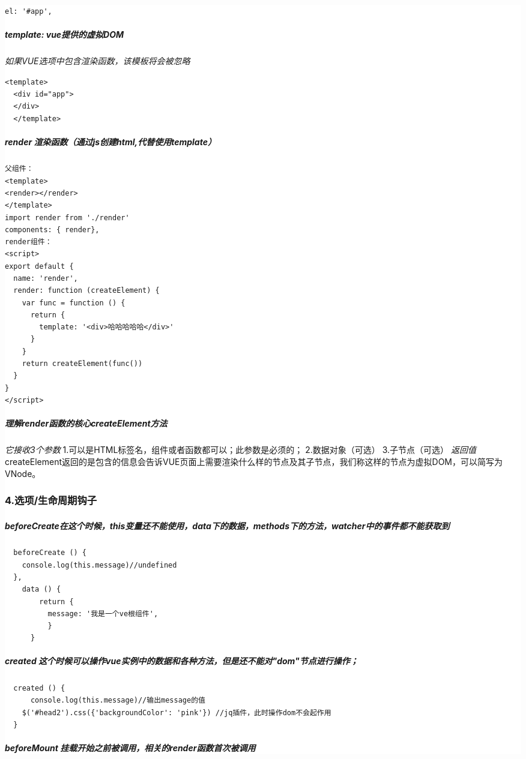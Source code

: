```
el: '#app',
```
##### template: vue提供的虚拟DOM
*如果VUE选项中包含渲染函数，该模板将会被忽略*

```
<template>
  <div id="app">
  </div>
  </template>
```
##### render 渲染函数（通过js创建html,代替使用template）
```
父组件：
<template>
<render></render>
</template>
import render from './render'
components: { render},
render组件：
<script>
export default {
  name: 'render',
  render: function (createElement) {
    var func = function () {
      return {
        template: '<div>哈哈哈哈哈</div>'
      }
    }
    return createElement(func())
  }
}
</script>
```
##### 理解render函数的核心createElement方法
*它接收3个参数*
1.可以是HTML标签名，组件或者函数都可以；此参数是必须的；
2.数据对象（可选）
3.子节点（可选）
*返回值*
createElement返回的是包含的信息会告诉VUE页面上需要渲染什么样的节点及其子节点，我们称这样的节点为虚拟DOM，可以简写为VNode。
### 4.选项/生命周期钩子
##### beforeCreate在这个时候，this变量还不能使用，data下的数据，methods下的方法，watcher中的事件都不能获取到

```
  beforeCreate () {
    console.log(this.message)//undefined
  },
    data () {
	    return {
	      message: '我是一个ve根组件',
	      }
      }
```
##### created 这个时候可以操作vue实例中的数据和各种方法，但是还不能对"dom"节点进行操作；
```
  created () {
	  console.log(this.message)//输出message的值
    $('#head2').css({'backgroundColor': 'pink'}) //jq插件，此时操作dom不会起作用
  }
```
##### beforeMount  挂载开始之前被调用，相关的render函数首次被调用